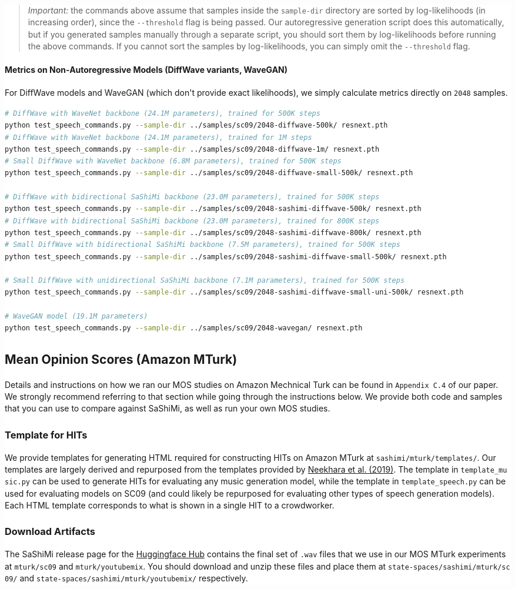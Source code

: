 > _Important:_ the commands above assume that samples inside the `sample-dir` directory are sorted by log-likelihoods (in increasing order), since the `--threshold` flag is being passed. Our autoregressive generation script does this automatically, but if you generated samples manually through a separate script, you should sort them by log-likelihoods before running the above commands. If you cannot sort the samples by log-likelihoods, you can simply omit the `--threshold` flag.

#### Metrics on Non-Autoregressive Models (DiffWave variants, WaveGAN)
For DiffWave models and WaveGAN (which don't provide exact likelihoods), we simply calculate metrics directly on `2048` samples.
```bash
# DiffWave with WaveNet backbone (24.1M parameters), trained for 500K steps
python test_speech_commands.py --sample-dir ../samples/sc09/2048-diffwave-500k/ resnext.pth
# DiffWave with WaveNet backbone (24.1M parameters), trained for 1M steps
python test_speech_commands.py --sample-dir ../samples/sc09/2048-diffwave-1m/ resnext.pth
# Small DiffWave with WaveNet backbone (6.8M parameters), trained for 500K steps
python test_speech_commands.py --sample-dir ../samples/sc09/2048-diffwave-small-500k/ resnext.pth

# DiffWave with bidirectional SaShiMi backbone (23.0M parameters), trained for 500K steps
python test_speech_commands.py --sample-dir ../samples/sc09/2048-sashimi-diffwave-500k/ resnext.pth
# DiffWave with bidirectional SaShiMi backbone (23.0M parameters), trained for 800K steps
python test_speech_commands.py --sample-dir ../samples/sc09/2048-sashimi-diffwave-800k/ resnext.pth
# Small DiffWave with bidirectional SaShiMi backbone (7.5M parameters), trained for 500K steps
python test_speech_commands.py --sample-dir ../samples/sc09/2048-sashimi-diffwave-small-500k/ resnext.pth

# Small DiffWave with unidirectional SaShiMi backbone (7.1M parameters), trained for 500K steps
python test_speech_commands.py --sample-dir ../samples/sc09/2048-sashimi-diffwave-small-uni-500k/ resnext.pth

# WaveGAN model (19.1M parameters)
python test_speech_commands.py --sample-dir ../samples/sc09/2048-wavegan/ resnext.pth
```

## Mean Opinion Scores (Amazon MTurk)

Details and instructions on how we ran our MOS studies on Amazon Mechnical Turk can be found in `Appendix C.4` of our paper. We strongly recommend referring to that section while going through the instructions below. We provide both code and samples that you can use to compare against SaShiMi, as well as run your own MOS studies.

### Template for HITs
We provide templates for generating HTML required for constructing HITs on Amazon MTurk at `sashimi/mturk/templates/`. Our templates are largely derived and repurposed from the templates provided by [Neekhara et al. (2019)](https://arxiv.org/pdf/1904.07944.pdf). The template in `template_music.py` can be used to generate HITs for evaluating any music generation model, while the template in `template_speech.py` can be used for evaluating models on SC09 (and could likely be repurposed for evaluating other types of speech generation models). Each HTML template corresponds to what is shown in a single HIT to a crowdworker. 

### Download Artifacts
The SaShiMi release page for the [Huggingface Hub](https://huggingface.co/krandiash/sashimi-release) contains the final set of `.wav` files that we use in our MOS MTurk experiments at `mturk/sc09` and `mturk/youtubemix`. You should download and unzip these files and place them at `state-spaces/sashimi/mturk/sc09/` and `state-spaces/sashimi/mturk/youtubemix/` respectively.
